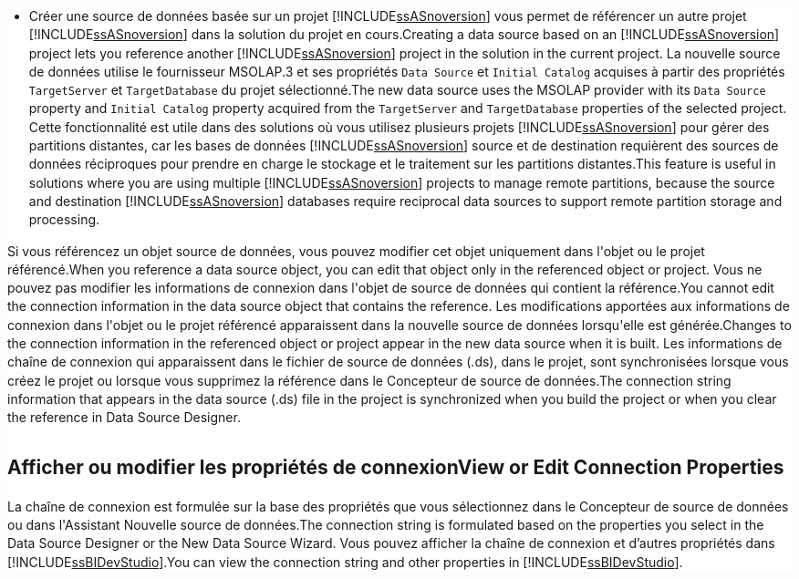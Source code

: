 -   <span data-ttu-id="a6c8e-206">Créer une source de données basée sur un projet [!INCLUDE[ssASnoversion](../../includes/ssasnoversion-md.md)] vous permet de référencer un autre projet [!INCLUDE[ssASnoversion](../../includes/ssasnoversion-md.md)] dans la solution du projet en cours.</span><span class="sxs-lookup"><span data-stu-id="a6c8e-206">Creating a data source based on an [!INCLUDE[ssASnoversion](../../includes/ssasnoversion-md.md)] project lets you reference another [!INCLUDE[ssASnoversion](../../includes/ssasnoversion-md.md)] project in the solution in the current project.</span></span> <span data-ttu-id="a6c8e-207">La nouvelle source de données utilise le fournisseur MSOLAP.3 et ses propriétés `Data Source` et `Initial Catalog` acquises à partir des propriétés `TargetServer` et `TargetDatabase` du projet sélectionné.</span><span class="sxs-lookup"><span data-stu-id="a6c8e-207">The new data source uses the MSOLAP provider with its `Data Source` property and `Initial Catalog` property acquired from the `TargetServer` and `TargetDatabase` properties of the selected project.</span></span> <span data-ttu-id="a6c8e-208">Cette fonctionnalité est utile dans des solutions où vous utilisez plusieurs projets [!INCLUDE[ssASnoversion](../../includes/ssasnoversion-md.md)] pour gérer des partitions distantes, car les bases de données [!INCLUDE[ssASnoversion](../../includes/ssasnoversion-md.md)] source et de destination requièrent des sources de données réciproques pour prendre en charge le stockage et le traitement sur les partitions distantes.</span><span class="sxs-lookup"><span data-stu-id="a6c8e-208">This feature is useful in solutions where you are using multiple [!INCLUDE[ssASnoversion](../../includes/ssasnoversion-md.md)] projects to manage remote partitions, because the source and destination [!INCLUDE[ssASnoversion](../../includes/ssasnoversion-md.md)] databases require reciprocal data sources to support remote partition storage and processing.</span></span>  
  
 <span data-ttu-id="a6c8e-209">Si vous référencez un objet source de données, vous pouvez modifier cet objet uniquement dans l'objet ou le projet référencé.</span><span class="sxs-lookup"><span data-stu-id="a6c8e-209">When you reference a data source object, you can edit that object only in the referenced object or project.</span></span> <span data-ttu-id="a6c8e-210">Vous ne pouvez pas modifier les informations de connexion dans l'objet de source de données qui contient la référence.</span><span class="sxs-lookup"><span data-stu-id="a6c8e-210">You cannot edit the connection information in the data source object that contains the reference.</span></span> <span data-ttu-id="a6c8e-211">Les modifications apportées aux informations de connexion dans l'objet ou le projet référencé apparaissent dans la nouvelle source de données lorsqu'elle est générée.</span><span class="sxs-lookup"><span data-stu-id="a6c8e-211">Changes to the connection information in the referenced object or project appear in the new data source when it is built.</span></span> <span data-ttu-id="a6c8e-212">Les informations de chaîne de connexion qui apparaissent dans le fichier de source de données (.ds), dans le projet, sont synchronisées lorsque vous créez le projet ou lorsque vous supprimez la référence dans le Concepteur de source de données.</span><span class="sxs-lookup"><span data-stu-id="a6c8e-212">The connection string information that appears in the data source (.ds) file in the project is synchronized when you build the project or when you clear the reference in Data Source Designer.</span></span>  
  
##  <a name="view-or-edit-connection-properties"></a><a name="bkmk_ConnectionString"></a><span data-ttu-id="a6c8e-213">Afficher ou modifier les propriétés de connexion</span><span class="sxs-lookup"><span data-stu-id="a6c8e-213">View or Edit Connection Properties</span></span>  
 <span data-ttu-id="a6c8e-214">La chaîne de connexion est formulée sur la base des propriétés que vous sélectionnez dans le Concepteur de source de données ou dans l'Assistant Nouvelle source de données.</span><span class="sxs-lookup"><span data-stu-id="a6c8e-214">The connection string is formulated based on the properties you select in the Data Source Designer or the New Data Source Wizard.</span></span> <span data-ttu-id="a6c8e-215">Vous pouvez afficher la chaîne de connexion et d’autres propriétés dans [!INCLUDE[ssBIDevStudio](../../includes/ssbidevstudio-md.md)].</span><span class="sxs-lookup"><span data-stu-id="a6c8e-215">You can view the connection string and other properties in [!INCLUDE[ssBIDevStudio](../../includes/ssbidevstudio-md.md)].</span></span>  
  